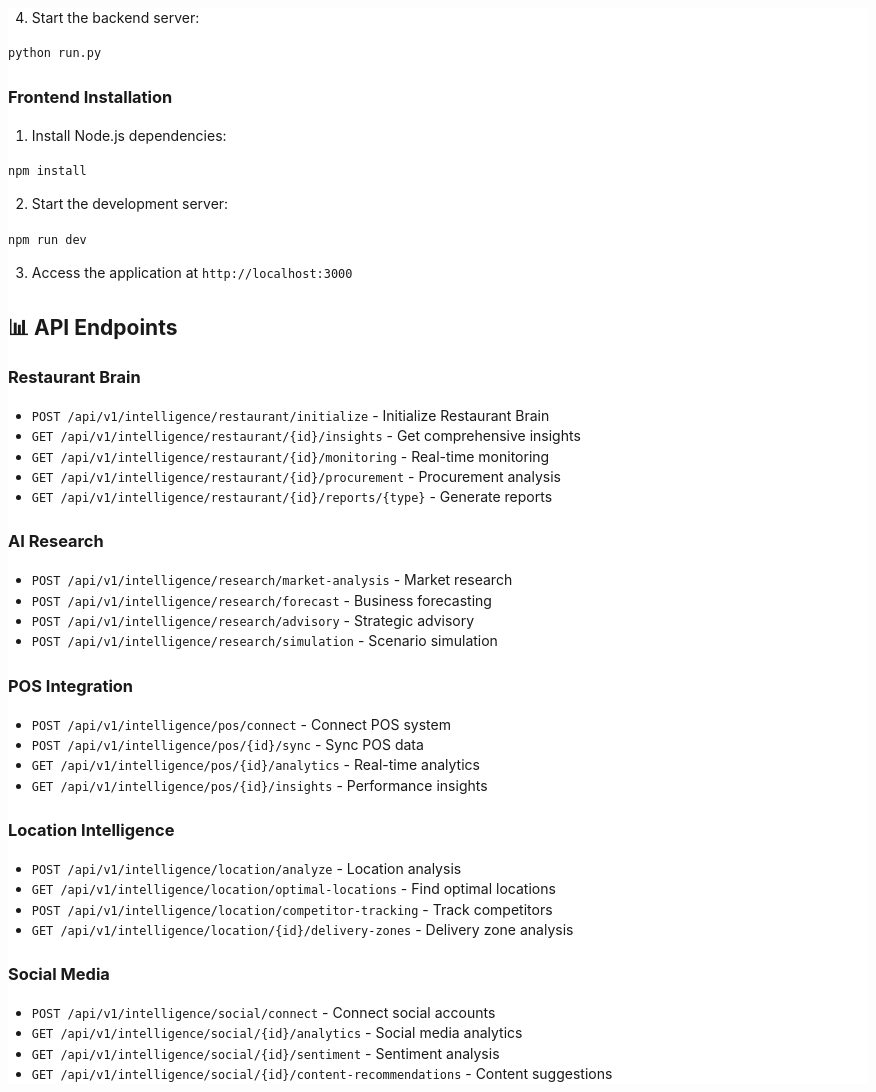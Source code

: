 4. Start the backend server:
```bash
python run.py
```

### Frontend Installation

1. Install Node.js dependencies:
```bash
npm install
```

2. Start the development server:
```bash
npm run dev
```

3. Access the application at `http://localhost:3000`

## 📊 API Endpoints

### Restaurant Brain
- `POST /api/v1/intelligence/restaurant/initialize` - Initialize Restaurant Brain
- `GET /api/v1/intelligence/restaurant/{id}/insights` - Get comprehensive insights
- `GET /api/v1/intelligence/restaurant/{id}/monitoring` - Real-time monitoring
- `GET /api/v1/intelligence/restaurant/{id}/procurement` - Procurement analysis
- `GET /api/v1/intelligence/restaurant/{id}/reports/{type}` - Generate reports

### AI Research
- `POST /api/v1/intelligence/research/market-analysis` - Market research
- `POST /api/v1/intelligence/research/forecast` - Business forecasting
- `POST /api/v1/intelligence/research/advisory` - Strategic advisory
- `POST /api/v1/intelligence/research/simulation` - Scenario simulation

### POS Integration
- `POST /api/v1/intelligence/pos/connect` - Connect POS system
- `POST /api/v1/intelligence/pos/{id}/sync` - Sync POS data
- `GET /api/v1/intelligence/pos/{id}/analytics` - Real-time analytics
- `GET /api/v1/intelligence/pos/{id}/insights` - Performance insights

### Location Intelligence
- `POST /api/v1/intelligence/location/analyze` - Location analysis
- `GET /api/v1/intelligence/location/optimal-locations` - Find optimal locations
- `POST /api/v1/intelligence/location/competitor-tracking` - Track competitors
- `GET /api/v1/intelligence/location/{id}/delivery-zones` - Delivery zone analysis

### Social Media
- `POST /api/v1/intelligence/social/connect` - Connect social accounts
- `GET /api/v1/intelligence/social/{id}/analytics` - Social media analytics
- `GET /api/v1/intelligence/social/{id}/sentiment` - Sentiment analysis
- `GET /api/v1/intelligence/social/{id}/content-recommendations` - Content suggestions
